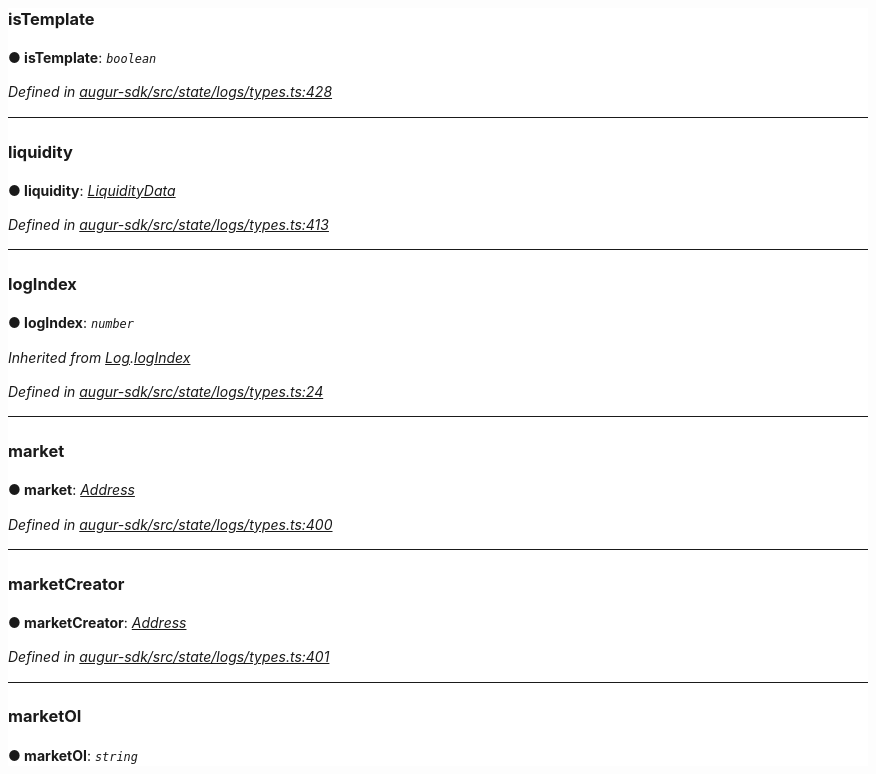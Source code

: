 ###  isTemplate

**● isTemplate**: *`boolean`*

*Defined in [augur-sdk/src/state/logs/types.ts:428](https://github.com/AugurProject/augur/blob/1e1466f1d3/packages/augur-sdk/src/state/logs/types.ts#L428)*

___
<a id="liquidity"></a>

###  liquidity

**● liquidity**: *[LiquidityData](api-interfaces-augur-sdk-src-state-logs-types-liquiditydata.md)*

*Defined in [augur-sdk/src/state/logs/types.ts:413](https://github.com/AugurProject/augur/blob/1e1466f1d3/packages/augur-sdk/src/state/logs/types.ts#L413)*

___
<a id="logindex"></a>

###  logIndex

**● logIndex**: *`number`*

*Inherited from [Log](api-interfaces-augur-sdk-src-state-logs-types-log.md).[logIndex](api-interfaces-augur-sdk-src-state-logs-types-log.md#logindex)*

*Defined in [augur-sdk/src/state/logs/types.ts:24](https://github.com/AugurProject/augur/blob/1e1466f1d3/packages/augur-sdk/src/state/logs/types.ts#L24)*

___
<a id="market"></a>

###  market

**● market**: *[Address](api-modules-augur-sdk-src-state-logs-types-module.md#address)*

*Defined in [augur-sdk/src/state/logs/types.ts:400](https://github.com/AugurProject/augur/blob/1e1466f1d3/packages/augur-sdk/src/state/logs/types.ts#L400)*

___
<a id="marketcreator"></a>

###  marketCreator

**● marketCreator**: *[Address](api-modules-augur-sdk-src-state-logs-types-module.md#address)*

*Defined in [augur-sdk/src/state/logs/types.ts:401](https://github.com/AugurProject/augur/blob/1e1466f1d3/packages/augur-sdk/src/state/logs/types.ts#L401)*

___
<a id="marketoi"></a>

###  marketOI

**● marketOI**: *`string`*
